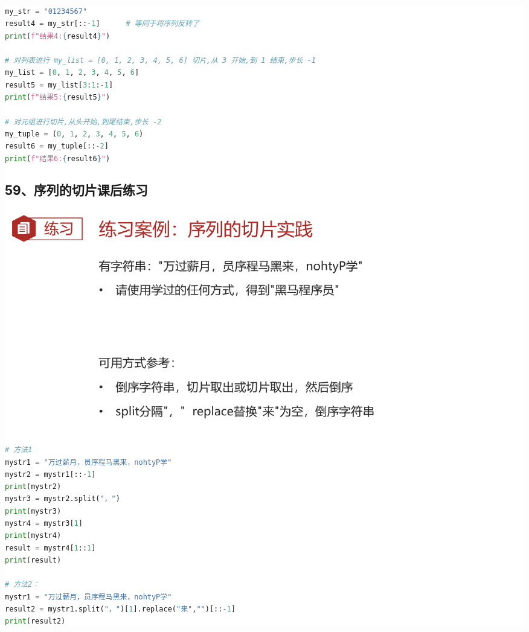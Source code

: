 ```python
my_str = "01234567"
result4 = my_str[::-1]      # 等同于将序列反转了
print(f"结果4:{result4}")

# 对列表进行 my_list = [0, 1, 2, 3, 4, 5, 6] 切片,从 3 开始,到 1 结束,步长 -1
my_list = [0, 1, 2, 3, 4, 5, 6]
result5 = my_list[3:1:-1]
print(f"结果5:{result5}")

# 对元组进行切片,从头开始,到尾结束,步长 -2
my_tuple = (0, 1, 2, 3, 4, 5, 6)
result6 = my_tuple[::-2]
print(f"结果6:{result6}")
```



## 59、序列的切片课后练习

<img src="Python.assets/image-20240617115510617.png" alt="image-20240617115510617" style="zoom:67%;" />

```python
# 方法1
mystr1 = "万过薪月，员序程马黑来，nohtyP学"
mystr2 = mystr1[::-1]
print(mystr2)
mystr3 = mystr2.split("，")
print(mystr3)
mystr4 = mystr3[1]
print(mystr4)
result = mystr4[1::1]
print(result)

# 方法2：
mystr1 = "万过薪月，员序程马黑来，nohtyP学"
result2 = mystr1.split("，")[1].replace("来","")[::-1]
print(result2)
```

